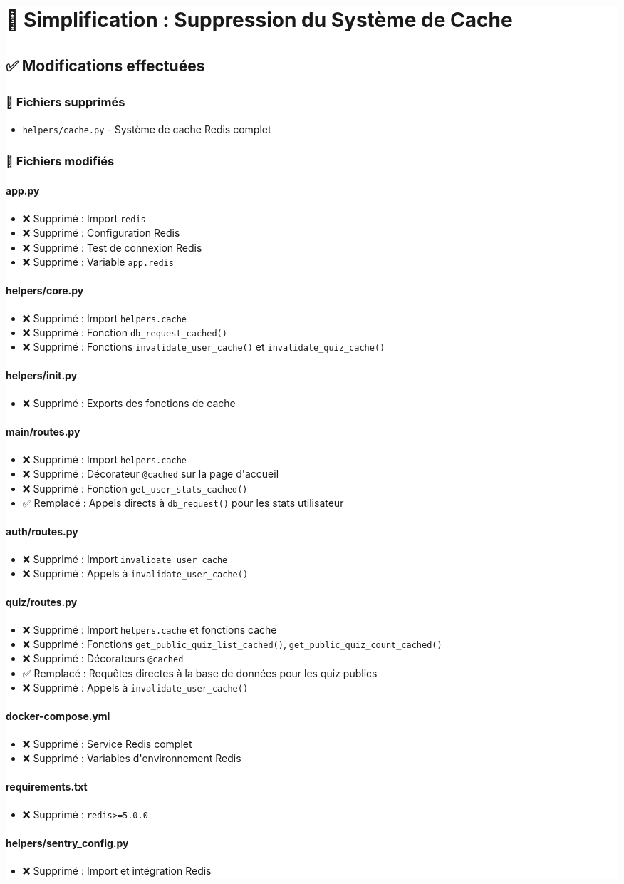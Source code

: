 # 🚀 Simplification : Suppression du Système de Cache

## ✅ Modifications effectuées

### 📁 **Fichiers supprimés**
- `helpers/cache.py` - Système de cache Redis complet

### 🔧 **Fichiers modifiés**

#### **app.py**
- ❌ Supprimé : Import `redis`
- ❌ Supprimé : Configuration Redis
- ❌ Supprimé : Test de connexion Redis
- ❌ Supprimé : Variable `app.redis`

#### **helpers/core.py**
- ❌ Supprimé : Import `helpers.cache`
- ❌ Supprimé : Fonction `db_request_cached()`
- ❌ Supprimé : Fonctions `invalidate_user_cache()` et `invalidate_quiz_cache()`

#### **helpers/__init__.py**
- ❌ Supprimé : Exports des fonctions de cache

#### **main/routes.py**
- ❌ Supprimé : Import `helpers.cache`
- ❌ Supprimé : Décorateur `@cached` sur la page d'accueil
- ❌ Supprimé : Fonction `get_user_stats_cached()`
- ✅ Remplacé : Appels directs à `db_request()` pour les stats utilisateur

#### **auth/routes.py**
- ❌ Supprimé : Import `invalidate_user_cache`
- ❌ Supprimé : Appels à `invalidate_user_cache()`

#### **quiz/routes.py**
- ❌ Supprimé : Import `helpers.cache` et fonctions cache
- ❌ Supprimé : Fonctions `get_public_quiz_list_cached()`, `get_public_quiz_count_cached()`
- ❌ Supprimé : Décorateurs `@cached` 
- ✅ Remplacé : Requêtes directes à la base de données pour les quiz publics
- ❌ Supprimé : Appels à `invalidate_user_cache()`

#### **docker-compose.yml**
- ❌ Supprimé : Service Redis complet
- ❌ Supprimé : Variables d'environnement Redis

#### **requirements.txt**
- ❌ Supprimé : `redis>=5.0.0`

#### **helpers/sentry_config.py**
- ❌ Supprimé : Import et intégration Redis
